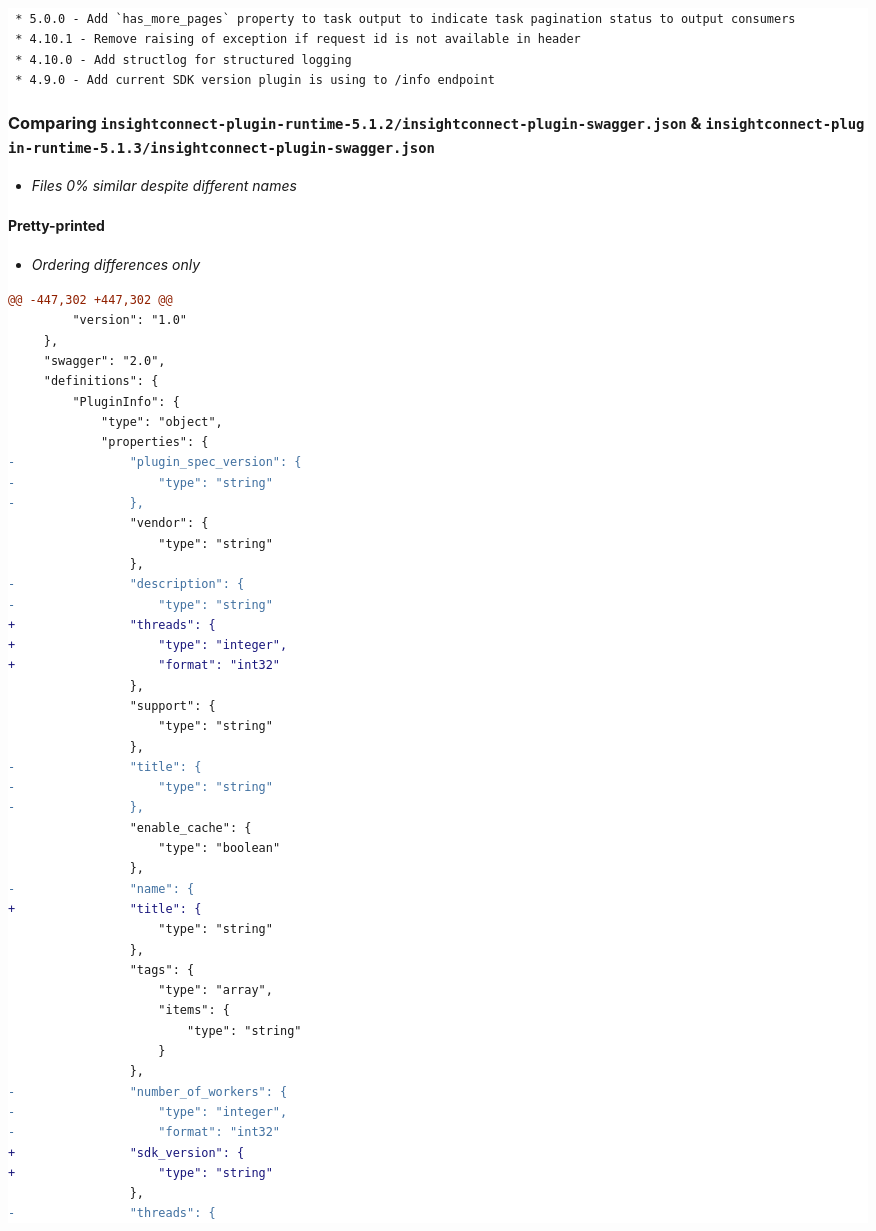 ```diff
 * 5.0.0 - Add `has_more_pages` property to task output to indicate task pagination status to output consumers
 * 4.10.1 - Remove raising of exception if request id is not available in header
 * 4.10.0 - Add structlog for structured logging
 * 4.9.0 - Add current SDK version plugin is using to /info endpoint
```

### Comparing `insightconnect-plugin-runtime-5.1.2/insightconnect-plugin-swagger.json` & `insightconnect-plugin-runtime-5.1.3/insightconnect-plugin-swagger.json`

 * *Files 0% similar despite different names*

#### Pretty-printed

 * *Ordering differences only*

```diff
@@ -447,302 +447,302 @@
         "version": "1.0"
     },
     "swagger": "2.0",
     "definitions": {
         "PluginInfo": {
             "type": "object",
             "properties": {
-                "plugin_spec_version": {
-                    "type": "string"
-                },
                 "vendor": {
                     "type": "string"
                 },
-                "description": {
-                    "type": "string"
+                "threads": {
+                    "type": "integer",
+                    "format": "int32"
                 },
                 "support": {
                     "type": "string"
                 },
-                "title": {
-                    "type": "string"
-                },
                 "enable_cache": {
                     "type": "boolean"
                 },
-                "name": {
+                "title": {
                     "type": "string"
                 },
                 "tags": {
                     "type": "array",
                     "items": {
                         "type": "string"
                     }
                 },
-                "number_of_workers": {
-                    "type": "integer",
-                    "format": "int32"
+                "sdk_version": {
+                    "type": "string"
                 },
-                "threads": {
```